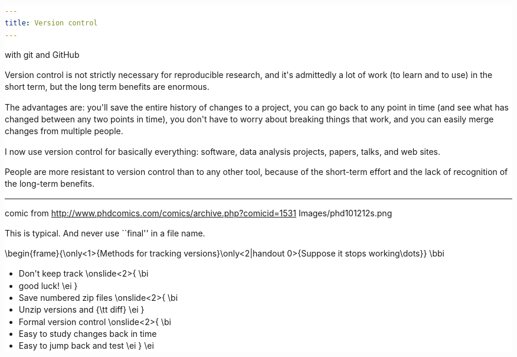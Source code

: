 ```yaml
---
title: Version control
---
```


with git and GitHub

Version control is not strictly necessary for reproducible
  research, and it's admittedly a lot of work (to learn and to use) in
  the short term, but the long term benefits are enormous.

  The advantages are: you'll save the entire history of changes to a
  project, you can go back to any point in time (and see what has
  changed between any two points in time), you don't have to worry
  about breaking things that work, and you can easily merge changes
  from multiple people.

  I now use version control for basically everything: software, data
  analysis projects, papers, talks, and web sites.

  People are more resistant to version control than to any other
  tool, because of the short-term effort and the lack of recognition
  of the long-term benefits.

- - - - -

comic from http://www.phdcomics.com/comics/archive.php?comicid=1531
Images/phd101212s.png

This is typical. And never use ``final'' in a file name.

\begin{frame}{\only<1>{Methods for tracking versions}\only<2|handout 0>{Suppose it stops working\dots}}
\bbi
* Don't keep track
\onslide<2>{
\bi
* good luck!
\ei
}
* Save numbered zip files
\onslide<2>{
\bi
* Unzip versions and {\tt diff}
\ei
}
* Formal version control
\onslide<2>{
\bi
* Easy to study changes back in time
* Easy to jump back and test
\ei
}
\ei

